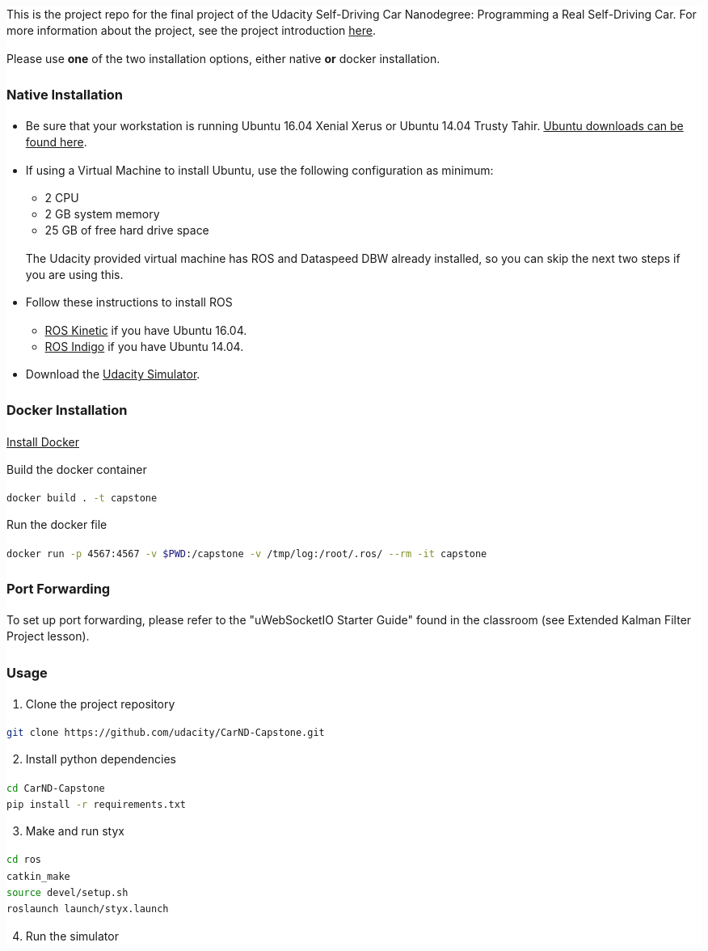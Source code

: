 This is the project repo for the final project of the Udacity Self-Driving Car Nanodegree: Programming a Real Self-Driving Car. For more information about the project, see the project introduction [here](https://classroom.udacity.com/nanodegrees/nd013/parts/6047fe34-d93c-4f50-8336-b70ef10cb4b2/modules/e1a23b06-329a-4684-a717-ad476f0d8dff/lessons/462c933d-9f24-42d3-8bdc-a08a5fc866e4/concepts/5ab4b122-83e6-436d-850f-9f4d26627fd9).

Please use **one** of the two installation options, either native **or** docker installation.

### Native Installation

* Be sure that your workstation is running Ubuntu 16.04 Xenial Xerus or Ubuntu 14.04 Trusty Tahir. [Ubuntu downloads can be found here](https://www.ubuntu.com/download/desktop).
* If using a Virtual Machine to install Ubuntu, use the following configuration as minimum:
  * 2 CPU
  * 2 GB system memory
  * 25 GB of free hard drive space

  The Udacity provided virtual machine has ROS and Dataspeed DBW already installed, so you can skip the next two steps if you are using this.

* Follow these instructions to install ROS
  * [ROS Kinetic](http://wiki.ros.org/kinetic/Installation/Ubuntu) if you have Ubuntu 16.04.
  * [ROS Indigo](http://wiki.ros.org/indigo/Installation/Ubuntu) if you have Ubuntu 14.04.
* Download the [Udacity Simulator](https://github.com/udacity/CarND-Capstone/releases).

### Docker Installation
[Install Docker](https://docs.docker.com/engine/installation/)

Build the docker container
```bash
docker build . -t capstone
```

Run the docker file
```bash
docker run -p 4567:4567 -v $PWD:/capstone -v /tmp/log:/root/.ros/ --rm -it capstone
```

### Port Forwarding
To set up port forwarding, please refer to the "uWebSocketIO Starter Guide" found in the classroom (see Extended Kalman Filter Project lesson).

### Usage

1. Clone the project repository
```bash
git clone https://github.com/udacity/CarND-Capstone.git
```

2. Install python dependencies
```bash
cd CarND-Capstone
pip install -r requirements.txt
```
3. Make and run styx
```bash
cd ros
catkin_make
source devel/setup.sh
roslaunch launch/styx.launch
```
4. Run the simulator
